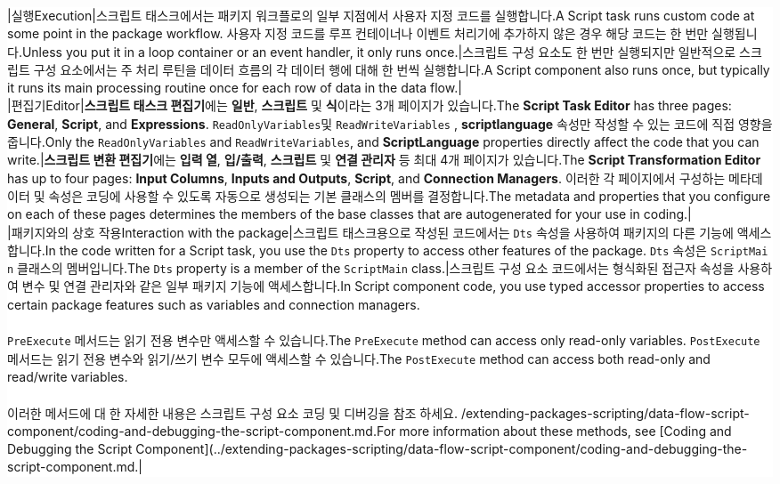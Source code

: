 |<span data-ttu-id="8c0f6-133">실행</span><span class="sxs-lookup"><span data-stu-id="8c0f6-133">Execution</span></span>|<span data-ttu-id="8c0f6-134">스크립트 태스크에서는 패키지 워크플로의 일부 지점에서 사용자 지정 코드를 실행합니다.</span><span class="sxs-lookup"><span data-stu-id="8c0f6-134">A Script task runs custom code at some point in the package workflow.</span></span> <span data-ttu-id="8c0f6-135">사용자 지정 코드를 루프 컨테이너나 이벤트 처리기에 추가하지 않은 경우 해당 코드는 한 번만 실행됩니다.</span><span class="sxs-lookup"><span data-stu-id="8c0f6-135">Unless you put it in a loop container or an event handler, it only runs once.</span></span>|<span data-ttu-id="8c0f6-136">스크립트 구성 요소도 한 번만 실행되지만 일반적으로 스크립트 구성 요소에서는 주 처리 루틴을 데이터 흐름의 각 데이터 행에 대해 한 번씩 실행합니다.</span><span class="sxs-lookup"><span data-stu-id="8c0f6-136">A Script component also runs once, but typically it runs its main processing routine once for each row of data in the data flow.</span></span>|  
|<span data-ttu-id="8c0f6-137">편집기</span><span class="sxs-lookup"><span data-stu-id="8c0f6-137">Editor</span></span>|<span data-ttu-id="8c0f6-138">**스크립트 태스크 편집기**에는 **일반**, **스크립트** 및 **식**이라는 3개 페이지가 있습니다.</span><span class="sxs-lookup"><span data-stu-id="8c0f6-138">The **Script Task Editor** has three pages: **General**, **Script**, and **Expressions**.</span></span> <span data-ttu-id="8c0f6-139">`ReadOnlyVariables`및 `ReadWriteVariables` , **scriptlanguage** 속성만 작성할 수 있는 코드에 직접 영향을 줍니다.</span><span class="sxs-lookup"><span data-stu-id="8c0f6-139">Only the `ReadOnlyVariables` and `ReadWriteVariables`, and **ScriptLanguage** properties directly affect the code that you can write.</span></span>|<span data-ttu-id="8c0f6-140">**스크립트 변환 편집기**에는 **입력 열**, **입/출력**, **스크립트** 및 **연결 관리자** 등 최대 4개 페이지가 있습니다.</span><span class="sxs-lookup"><span data-stu-id="8c0f6-140">The **Script Transformation Editor** has up to four pages: **Input Columns**, **Inputs and Outputs**, **Script**, and **Connection Managers**.</span></span> <span data-ttu-id="8c0f6-141">이러한 각 페이지에서 구성하는 메타데이터 및 속성은 코딩에 사용할 수 있도록 자동으로 생성되는 기본 클래스의 멤버를 결정합니다.</span><span class="sxs-lookup"><span data-stu-id="8c0f6-141">The metadata and properties that you configure on each of these pages determines the members of the base classes that are autogenerated for your use in coding.</span></span>|  
|<span data-ttu-id="8c0f6-142">패키지와의 상호 작용</span><span class="sxs-lookup"><span data-stu-id="8c0f6-142">Interaction with the package</span></span>|<span data-ttu-id="8c0f6-143">스크립트 태스크용으로 작성된 코드에서는 `Dts` 속성을 사용하여 패키지의 다른 기능에 액세스합니다.</span><span class="sxs-lookup"><span data-stu-id="8c0f6-143">In the code written for a Script task, you use the `Dts` property to access other features of the package.</span></span> <span data-ttu-id="8c0f6-144">`Dts` 속성은 `ScriptMain` 클래스의 멤버입니다.</span><span class="sxs-lookup"><span data-stu-id="8c0f6-144">The `Dts` property is a member of the `ScriptMain` class.</span></span>|<span data-ttu-id="8c0f6-145">스크립트 구성 요소 코드에서는 형식화된 접근자 속성을 사용하여 변수 및 연결 관리자와 같은 일부 패키지 기능에 액세스합니다.</span><span class="sxs-lookup"><span data-stu-id="8c0f6-145">In Script component code, you use typed accessor properties to access certain package features such as variables and connection managers.</span></span><br /><br /> <span data-ttu-id="8c0f6-146">`PreExecute` 메서드는 읽기 전용 변수만 액세스할 수 있습니다.</span><span class="sxs-lookup"><span data-stu-id="8c0f6-146">The `PreExecute` method can access only read-only variables.</span></span> <span data-ttu-id="8c0f6-147">`PostExecute` 메서드는 읽기 전용 변수와 읽기/쓰기 변수 모두에 액세스할 수 있습니다.</span><span class="sxs-lookup"><span data-stu-id="8c0f6-147">The `PostExecute` method can access both read-only and read/write variables.</span></span><br /><br /> <span data-ttu-id="8c0f6-148">이러한 메서드에 대 한 자세한 내용은 스크립트 구성 요소 코딩 및 디버깅을 참조 하세요. /extending-packages-scripting/data-flow-script-component/coding-and-debugging-the-script-component.md.</span><span class="sxs-lookup"><span data-stu-id="8c0f6-148">For more information about these methods, see [Coding and Debugging the Script Component](../extending-packages-scripting/data-flow-script-component/coding-and-debugging-the-script-component.md.</span></span>|  